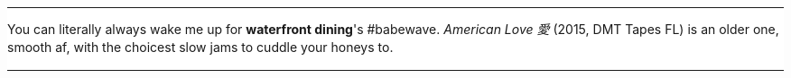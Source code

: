 * * *

You can literally always wake me up for **waterfront dining**'s #babewave. _American Love 愛_ (2015, DMT Tapes FL) is an older one, smooth af, with the choicest slow jams to cuddle your honeys to.

<iframe style="border: 0; width: 600px; height: 600px;" src="https://bandcamp.com/EmbeddedPlayer/album=2996829103/size=large/bgcol=ffffff/linkcol=f171a2/minimal=true/transparent=true/" seamless=""><a href="http://waterfrontdining.bandcamp.com/album/american-love">American Love 愛 by waterfront dining</a></iframe>

* * *
